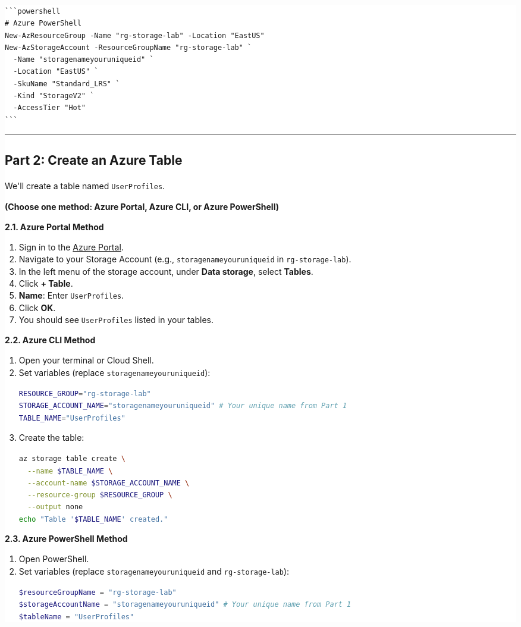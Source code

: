     ```powershell
    # Azure PowerShell
    New-AzResourceGroup -Name "rg-storage-lab" -Location "EastUS"
    New-AzStorageAccount -ResourceGroupName "rg-storage-lab" `
      -Name "storagenameyouruniqueid" `
      -Location "EastUS" `
      -SkuName "Standard_LRS" `
      -Kind "StorageV2" `
      -AccessTier "Hot"
    ```

-----

## Part 2: Create an Azure Table

We'll create a table named `UserProfiles`.

**(Choose one method: Azure Portal, Azure CLI, or Azure PowerShell)**

**2.1. Azure Portal Method**

1.  Sign in to the [Azure Portal](https://portal.azure.com/).
2.  Navigate to your Storage Account (e.g., `storagenameyouruniqueid` in `rg-storage-lab`).
3.  In the left menu of the storage account, under **Data storage**, select **Tables**.
4.  Click **+ Table**.
5.  **Name**: Enter `UserProfiles`.
6.  Click **OK**.
7.  You should see `UserProfiles` listed in your tables.

**2.2. Azure CLI Method**

1.  Open your terminal or Cloud Shell.
2.  Set variables (replace `storagenameyouruniqueid`):
    ```bash
    RESOURCE_GROUP="rg-storage-lab"
    STORAGE_ACCOUNT_NAME="storagenameyouruniqueid" # Your unique name from Part 1
    TABLE_NAME="UserProfiles"
    ```
3.  Create the table:
    ```bash
    az storage table create \
      --name $TABLE_NAME \
      --account-name $STORAGE_ACCOUNT_NAME \
      --resource-group $RESOURCE_GROUP \
      --output none
    echo "Table '$TABLE_NAME' created."
    ```

**2.3. Azure PowerShell Method**

1.  Open PowerShell.
2.  Set variables (replace `storagenameyouruniqueid` and `rg-storage-lab`):
    ```powershell
    $resourceGroupName = "rg-storage-lab"
    $storageAccountName = "storagenameyouruniqueid" # Your unique name from Part 1
    $tableName = "UserProfiles"
